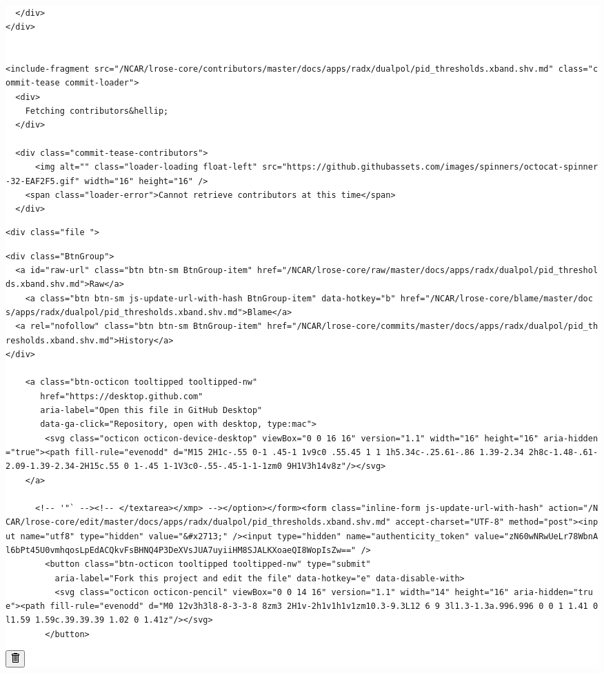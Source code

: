       </div>
    </div>


    <include-fragment src="/NCAR/lrose-core/contributors/master/docs/apps/radx/dualpol/pid_thresholds.xband.shv.md" class="commit-tease commit-loader">
      <div>
        Fetching contributors&hellip;
      </div>

      <div class="commit-tease-contributors">
          <img alt="" class="loader-loading float-left" src="https://github.githubassets.com/images/spinners/octocat-spinner-32-EAF2F5.gif" width="16" height="16" />
        <span class="loader-error">Cannot retrieve contributors at this time</span>
      </div>
</include-fragment>



    <div class="file ">
      
<div class="file-header">

  <div class="file-actions">


    <div class="BtnGroup">
      <a id="raw-url" class="btn btn-sm BtnGroup-item" href="/NCAR/lrose-core/raw/master/docs/apps/radx/dualpol/pid_thresholds.xband.shv.md">Raw</a>
        <a class="btn btn-sm js-update-url-with-hash BtnGroup-item" data-hotkey="b" href="/NCAR/lrose-core/blame/master/docs/apps/radx/dualpol/pid_thresholds.xband.shv.md">Blame</a>
      <a rel="nofollow" class="btn btn-sm BtnGroup-item" href="/NCAR/lrose-core/commits/master/docs/apps/radx/dualpol/pid_thresholds.xband.shv.md">History</a>
    </div>

        <a class="btn-octicon tooltipped tooltipped-nw"
           href="https://desktop.github.com"
           aria-label="Open this file in GitHub Desktop"
           data-ga-click="Repository, open with desktop, type:mac">
            <svg class="octicon octicon-device-desktop" viewBox="0 0 16 16" version="1.1" width="16" height="16" aria-hidden="true"><path fill-rule="evenodd" d="M15 2H1c-.55 0-1 .45-1 1v9c0 .55.45 1 1 1h5.34c-.25.61-.86 1.39-2.34 2h8c-1.48-.61-2.09-1.39-2.34-2H15c.55 0 1-.45 1-1V3c0-.55-.45-1-1-1zm0 9H1V3h14v8z"/></svg>
        </a>

          <!-- '"` --><!-- </textarea></xmp> --></option></form><form class="inline-form js-update-url-with-hash" action="/NCAR/lrose-core/edit/master/docs/apps/radx/dualpol/pid_thresholds.xband.shv.md" accept-charset="UTF-8" method="post"><input name="utf8" type="hidden" value="&#x2713;" /><input type="hidden" name="authenticity_token" value="zN60wNRwUeLr78WbnAl6bPt45U0vmhqosLpEdACQkvFsBHNQ4P3DeXVsJUA7uyiiHM8SJALKXoaeQI8WopIsZw==" />
            <button class="btn-octicon tooltipped tooltipped-nw" type="submit"
              aria-label="Fork this project and edit the file" data-hotkey="e" data-disable-with>
              <svg class="octicon octicon-pencil" viewBox="0 0 14 16" version="1.1" width="14" height="16" aria-hidden="true"><path fill-rule="evenodd" d="M0 12v3h3l8-8-3-3-8 8zm3 2H1v-2h1v1h1v1zm10.3-9.3L12 6 9 3l1.3-1.3a.996.996 0 0 1 1.41 0l1.59 1.59c.39.39.39 1.02 0 1.41z"/></svg>
            </button>
</form>
        <!-- '"` --><!-- </textarea></xmp> --></option></form><form class="inline-form" action="/NCAR/lrose-core/delete/master/docs/apps/radx/dualpol/pid_thresholds.xband.shv.md" accept-charset="UTF-8" method="post"><input name="utf8" type="hidden" value="&#x2713;" /><input type="hidden" name="authenticity_token" value="DQq3nS4NSG33maDKWq8s9IEgs8ElEeyl8oWLb/WiMQXcGPeu5q/Gb5XFcD3Moi5WQcrP4SUJgmr8LxKyaSvLnw==" />
          <button class="btn-octicon btn-octicon-danger tooltipped tooltipped-nw" type="submit"
            aria-label="Fork this project and delete the file" data-disable-with>
            <svg class="octicon octicon-trashcan" viewBox="0 0 12 16" version="1.1" width="12" height="16" aria-hidden="true"><path fill-rule="evenodd" d="M11 2H9c0-.55-.45-1-1-1H5c-.55 0-1 .45-1 1H2c-.55 0-1 .45-1 1v1c0 .55.45 1 1 1v9c0 .55.45 1 1 1h7c.55 0 1-.45 1-1V5c.55 0 1-.45 1-1V3c0-.55-.45-1-1-1zm-1 12H3V5h1v8h1V5h1v8h1V5h1v8h1V5h1v9zm1-10H2V3h9v1z"/></svg>
          </button>